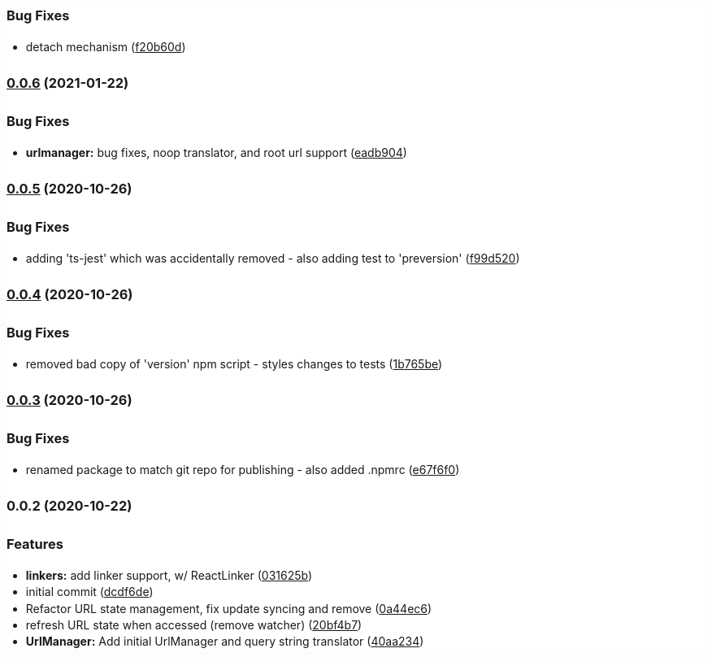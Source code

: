 ### Bug Fixes

- detach mechanism ([f20b60d](https://github.com/searchspring/snap-url-manager/commit/f20b60d745176b13f91e1515e91bba47e9060935))

### [0.0.6](https://github.com/searchspring/snap-url-manager/compare/v0.0.5...v0.0.6) (2021-01-22)

### Bug Fixes

- **urlmanager:** bug fixes, noop translator, and root url support ([eadb904](https://github.com/searchspring/snap-url-manager/commit/eadb904b90c4c77377ffdaf8e2de02edb72be6eb))

### [0.0.5](https://github.com/searchspring/snap-url-manager/compare/v0.0.4...v0.0.5) (2020-10-26)

### Bug Fixes

- adding 'ts-jest' which was accidentally removed - also adding test to 'preversion' ([f99d520](https://github.com/searchspring/snap-url-manager/commit/f99d520fc250c353ab2bf1017308eee9b7f4401c))

### [0.0.4](https://github.com/searchspring/snap-url-manager/compare/v0.0.3...v0.0.4) (2020-10-26)

### Bug Fixes

- removed bad copy of 'version' npm script - styles changes to tests ([1b765be](https://github.com/searchspring/snap-url-manager/commit/1b765bea3d1c684721ab94e8487f918f25fa9828))

### [0.0.3](https://github.com/searchspring/snap-url-manager/compare/v0.0.2...v0.0.3) (2020-10-26)

### Bug Fixes

- renamed package to match git repo for publishing - also added .npmrc ([e67f6f0](https://github.com/searchspring/snap-url-manager/commit/e67f6f0e3232fa6aff3df5149e9a8d32027c8a74))

### 0.0.2 (2020-10-22)

### Features

- **linkers:** add linker support, w/ ReactLinker ([031625b](https://github.com/searchspring/snap-url-manager/commit/031625b7a0622702bd343bf13f96ee880d34c479))
- initial commit ([dcdf6de](https://github.com/searchspring/snap-url-manager/commit/dcdf6deff20a36b17c3b3c46275a317d3efb5c4c))
- Refactor URL state management, fix update syncing and remove ([0a44ec6](https://github.com/searchspring/snap-url-manager/commit/0a44ec65cebced0693391d9c4a1b51cd227a716a))
- refresh URL state when accessed (remove watcher) ([20bf4b7](https://github.com/searchspring/snap-url-manager/commit/20bf4b7632b579a816a87b3666edae1c134d0a9b))
- **UrlManager:** Add initial UrlManager and query string translator ([40aa234](https://github.com/searchspring/snap-url-manager/commit/40aa23472c24129169176f82742287760661af18))
